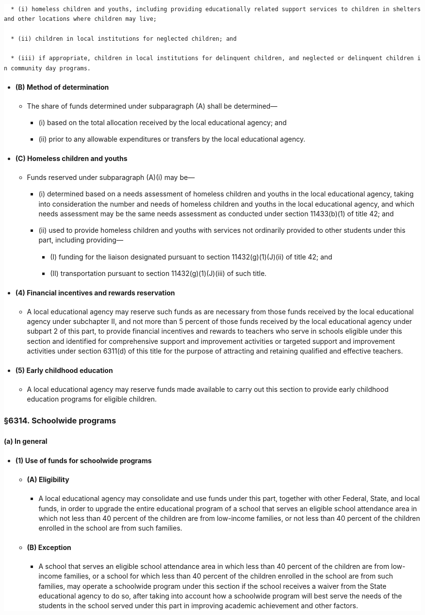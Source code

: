       * (i) homeless children and youths, including providing educationally related support services to children in shelters and other locations where children may live;

      * (ii) children in local institutions for neglected children; and

      * (iii) if appropriate, children in local institutions for delinquent children, and neglected or delinquent children in community day programs.

  * #### (B) Method of determination
    * The share of funds determined under subparagraph (A) shall be determined—

      * (i) based on the total allocation received by the local educational agency; and

      * (ii) prior to any allowable expenditures or transfers by the local educational agency.

  * #### (C) Homeless children and youths
    * Funds reserved under subparagraph (A)(i) may be—

      * (i) determined based on a needs assessment of homeless children and youths in the local educational agency, taking into consideration the number and needs of homeless children and youths in the local educational agency, and which needs assessment may be the same needs assessment as conducted under section 11433(b)(1) of title 42; and

      * (ii) used to provide homeless children and youths with services not ordinarily provided to other students under this part, including providing—

        * (I) funding for the liaison designated pursuant to section 11432(g)(1)(J)(ii) of title 42; and

        * (II) transportation pursuant to section 11432(g)(1)(J)(iii) of such title.

* #### (4) Financial incentives and rewards reservation
  * A local educational agency may reserve such funds as are necessary from those funds received by the local educational agency under subchapter II, and not more than 5 percent of those funds received by the local educational agency under subpart 2 of this part, to provide financial incentives and rewards to teachers who serve in schools eligible under this section and identified for comprehensive support and improvement activities or targeted support and improvement activities under section 6311(d) of this title for the purpose of attracting and retaining qualified and effective teachers.

* #### (5) Early childhood education
  * A local educational agency may reserve funds made available to carry out this section to provide early childhood education programs for eligible children.

### §6314. Schoolwide programs
#### (a) In general
* #### (1) Use of funds for schoolwide programs
  * #### (A) Eligibility
    * A local educational agency may consolidate and use funds under this part, together with other Federal, State, and local funds, in order to upgrade the entire educational program of a school that serves an eligible school attendance area in which not less than 40 percent of the children are from low-income families, or not less than 40 percent of the children enrolled in the school are from such families.

  * #### (B) Exception
    * A school that serves an eligible school attendance area in which less than 40 percent of the children are from low-income families, or a school for which less than 40 percent of the children enrolled in the school are from such families, may operate a schoolwide program under this section if the school receives a waiver from the State educational agency to do so, after taking into account how a schoolwide program will best serve the needs of the students in the school served under this part in improving academic achievement and other factors.
